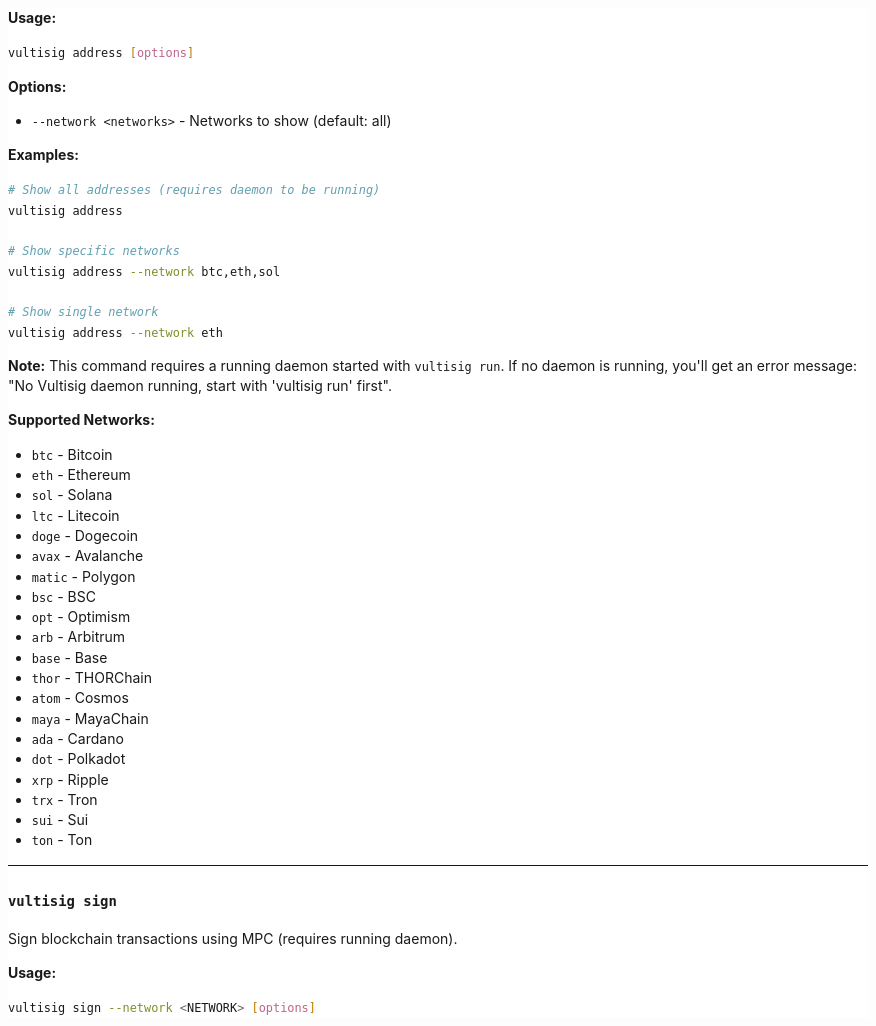 **Usage:**
```bash
vultisig address [options]
```

**Options:**
- `--network <networks>` - Networks to show (default: all)

**Examples:**
```bash
# Show all addresses (requires daemon to be running)
vultisig address

# Show specific networks
vultisig address --network btc,eth,sol

# Show single network
vultisig address --network eth
```

**Note:** This command requires a running daemon started with `vultisig run`. If no daemon is running, you'll get an error message: "No Vultisig daemon running, start with 'vultisig run' first".

**Supported Networks:**
- `btc` - Bitcoin
- `eth` - Ethereum  
- `sol` - Solana
- `ltc` - Litecoin
- `doge` - Dogecoin
- `avax` - Avalanche
- `matic` - Polygon
- `bsc` - BSC
- `opt` - Optimism
- `arb` - Arbitrum
- `base` - Base
- `thor` - THORChain
- `atom` - Cosmos
- `maya` - MayaChain
- `ada` - Cardano
- `dot` - Polkadot
- `xrp` - Ripple
- `trx` - Tron
- `sui` - Sui
- `ton` - Ton

---

### `vultisig sign`
Sign blockchain transactions using MPC (requires running daemon).

**Usage:**
```bash
vultisig sign --network <NETWORK> [options]
```
